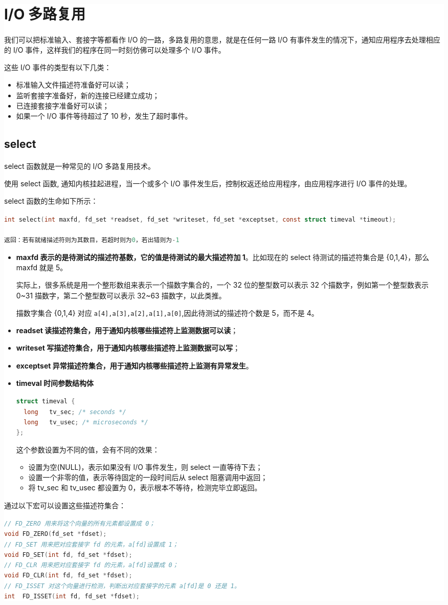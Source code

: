 # I/O 多路复用

我们可以把标准输入、套接字等都看作 I/O 的一路，多路复用的意思，就是在任何一路 I/O 有事件发生的情况下，通知应用程序去处理相应的 I/O 事件，这样我们的程序在同一时刻仿佛可以处理多个 I/O 事件。

这些 I/O 事件的类型有以下几类：

- 标准输入文件描述符准备好可以读；
- 监听套接字准备好，新的连接已经建立成功；
- 已连接套接字准备好可以读；
- 如果一个 I/O 事件等待超过了 10 秒，发生了超时事件。

## select

select 函数就是一种常见的 I/O 多路复用技术。

使用 select 函数, 通知内核挂起进程，当一个或多个 I/O 事件发生后，控制权返还给应用程序，由应用程序进行 I/O 事件的处理。

select 函数的生命如下所示：

```c
int select(int maxfd, fd_set *readset, fd_set *writeset, fd_set *exceptset, const struct timeval *timeout);

返回：若有就绪描述符则为其数目，若超时则为0，若出错则为-1
```

- **maxfd 表示的是待测试的描述符基数，它的值是待测试的最大描述符加 1**。比如现在的 select 待测试的描述符集合是 {0,1,4}，那么 maxfd 就是 5。

  实际上，很多系统是用一个整形数组来表示一个描数字集合的，一个 32 位的整型数可以表示 32 个描数字，例如第一个整型数表示 0~31 描数字，第二个整型数可以表示 32~63 描数字，以此类推。

  描数字集合 {0,1,4} 对应 `a[4],a[3],a[2],a[1],a[0]`,因此待测试的描述符个数是 5，而不是 4。

- **readset 读描述符集合，用于通知内核哪些描述符上监测数据可以读**；

- **writeset 写描述符集合，用于通知内核哪些描述符上监测数据可以写**；

- **exceptset 异常描述符集合，用于通知内核哪些描述符上监测有异常发生**。

- **timeval 时间参数结构体**

  ```c
  struct timeval {
    long   tv_sec; /* seconds */
    long   tv_usec; /* microseconds */
  };
  ```

  这个参数设置为不同的值，会有不同的效果：

  - 设置为空(NULL)，表示如果没有 I/O 事件发生，则 select 一直等待下去；
  - 设置一个非零的值，表示等待固定的一段时间后从 select 阻塞调用中返回；
  - 将 tv_sec 和 tv_usec 都设置为 0，表示根本不等待，检测完毕立即返回。

通过以下宏可以设置这些描述符集合：

```c
// FD_ZERO 用来将这个向量的所有元素都设置成 0；
void FD_ZERO(fd_set *fdset);　
// FD_SET 用来把对应套接字 fd 的元素，a[fd]设置成 1；
void FD_SET(int fd, fd_set *fdset);　　
// FD_CLR 用来把对应套接字 fd 的元素，a[fd]设置成 0；
void FD_CLR(int fd, fd_set *fdset);　　　
// FD_ISSET 对这个向量进行检测，判断出对应套接字的元素 a[fd]是 0 还是 1。
int  FD_ISSET(int fd, fd_set *fdset);
```
